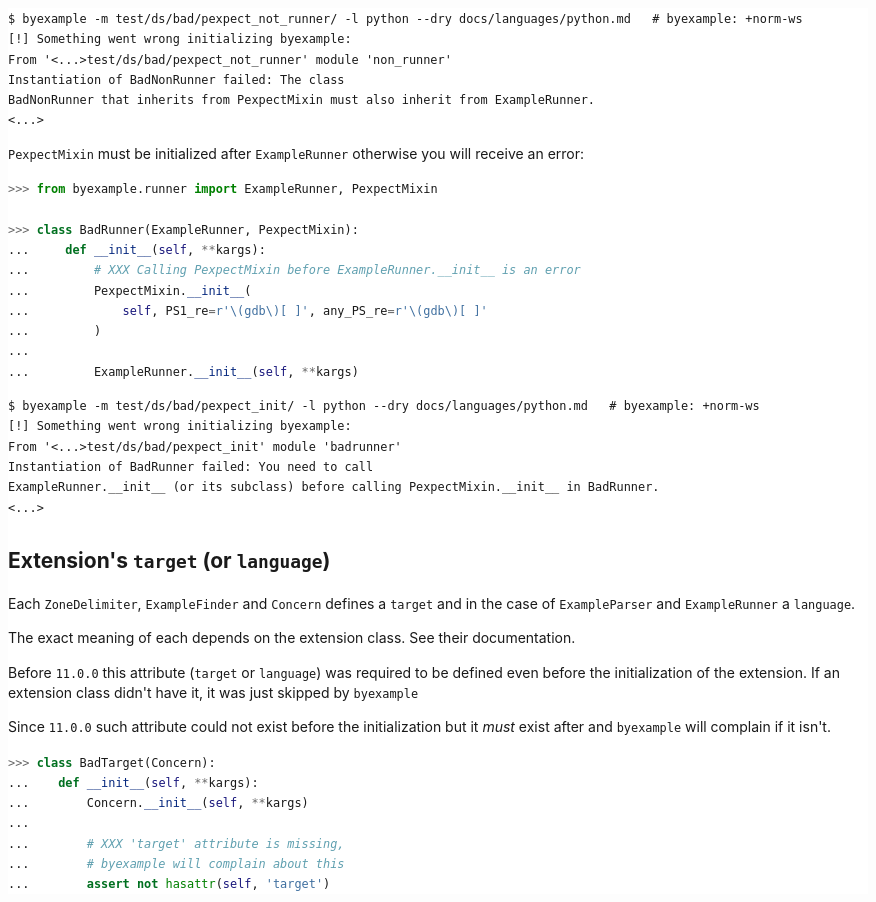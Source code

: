 ```shell
$ byexample -m test/ds/bad/pexpect_not_runner/ -l python --dry docs/languages/python.md   # byexample: +norm-ws
[!] Something went wrong initializing byexample:
From '<...>test/ds/bad/pexpect_not_runner' module 'non_runner'
Instantiation of BadNonRunner failed: The class
BadNonRunner that inherits from PexpectMixin must also inherit from ExampleRunner.
<...>
```

`PexpectMixin` must be initialized after `ExampleRunner` otherwise you
will receive an error:


```python
>>> from byexample.runner import ExampleRunner, PexpectMixin

>>> class BadRunner(ExampleRunner, PexpectMixin):
...     def __init__(self, **kargs):
...         # XXX Calling PexpectMixin before ExampleRunner.__init__ is an error
...         PexpectMixin.__init__(
...             self, PS1_re=r'\(gdb\)[ ]', any_PS_re=r'\(gdb\)[ ]'
...         )
...
...         ExampleRunner.__init__(self, **kargs)
```

```shell
$ byexample -m test/ds/bad/pexpect_init/ -l python --dry docs/languages/python.md   # byexample: +norm-ws
[!] Something went wrong initializing byexample:
From '<...>test/ds/bad/pexpect_init' module 'badrunner'
Instantiation of BadRunner failed: You need to call
ExampleRunner.__init__ (or its subclass) before calling PexpectMixin.__init__ in BadRunner.
<...>
```

## Extension's `target` (or `language`)

Each `ZoneDelimiter`, `ExampleFinder` and `Concern` defines
a `target` and in the case of `ExampleParser` and `ExampleRunner` a `language`.

The exact meaning of each depends on the extension class. See their
documentation.

Before `11.0.0` this attribute (`target` or `language`) was required to
be defined even before the initialization of the extension. If an
extension class didn't have it, it was just skipped by `byexample`

Since `11.0.0` such attribute could not exist before the initialization
but it *must* exist after and `byexample` will complain if it isn't.

```python
>>> class BadTarget(Concern):
...    def __init__(self, **kargs):
...        Concern.__init__(self, **kargs)
...
...        # XXX 'target' attribute is missing,
...        # byexample will complain about this
...        assert not hasattr(self, 'target')
```
